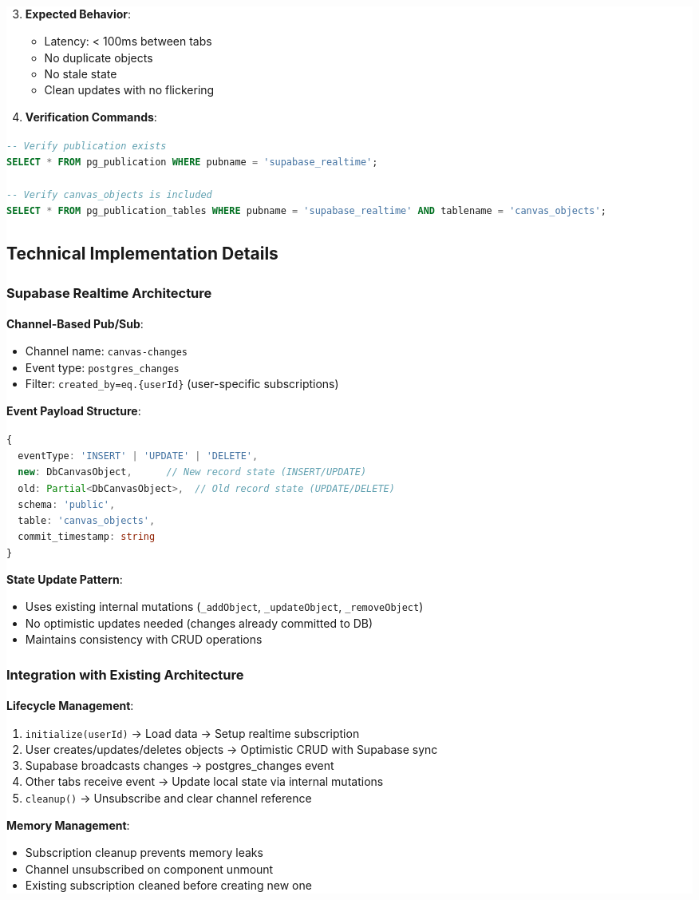 3. **Expected Behavior**:
   - Latency: < 100ms between tabs
   - No duplicate objects
   - No stale state
   - Clean updates with no flickering

4. **Verification Commands**:
```sql
-- Verify publication exists
SELECT * FROM pg_publication WHERE pubname = 'supabase_realtime';

-- Verify canvas_objects is included
SELECT * FROM pg_publication_tables WHERE pubname = 'supabase_realtime' AND tablename = 'canvas_objects';
```

## Technical Implementation Details

### Supabase Realtime Architecture

**Channel-Based Pub/Sub**:
- Channel name: `canvas-changes`
- Event type: `postgres_changes`
- Filter: `created_by=eq.{userId}` (user-specific subscriptions)

**Event Payload Structure**:
```typescript
{
  eventType: 'INSERT' | 'UPDATE' | 'DELETE',
  new: DbCanvasObject,      // New record state (INSERT/UPDATE)
  old: Partial<DbCanvasObject>,  // Old record state (UPDATE/DELETE)
  schema: 'public',
  table: 'canvas_objects',
  commit_timestamp: string
}
```

**State Update Pattern**:
- Uses existing internal mutations (`_addObject`, `_updateObject`, `_removeObject`)
- No optimistic updates needed (changes already committed to DB)
- Maintains consistency with CRUD operations

### Integration with Existing Architecture

**Lifecycle Management**:
1. `initialize(userId)` → Load data → Setup realtime subscription
2. User creates/updates/deletes objects → Optimistic CRUD with Supabase sync
3. Supabase broadcasts changes → postgres_changes event
4. Other tabs receive event → Update local state via internal mutations
5. `cleanup()` → Unsubscribe and clear channel reference

**Memory Management**:
- Subscription cleanup prevents memory leaks
- Channel unsubscribed on component unmount
- Existing subscription cleaned before creating new one
